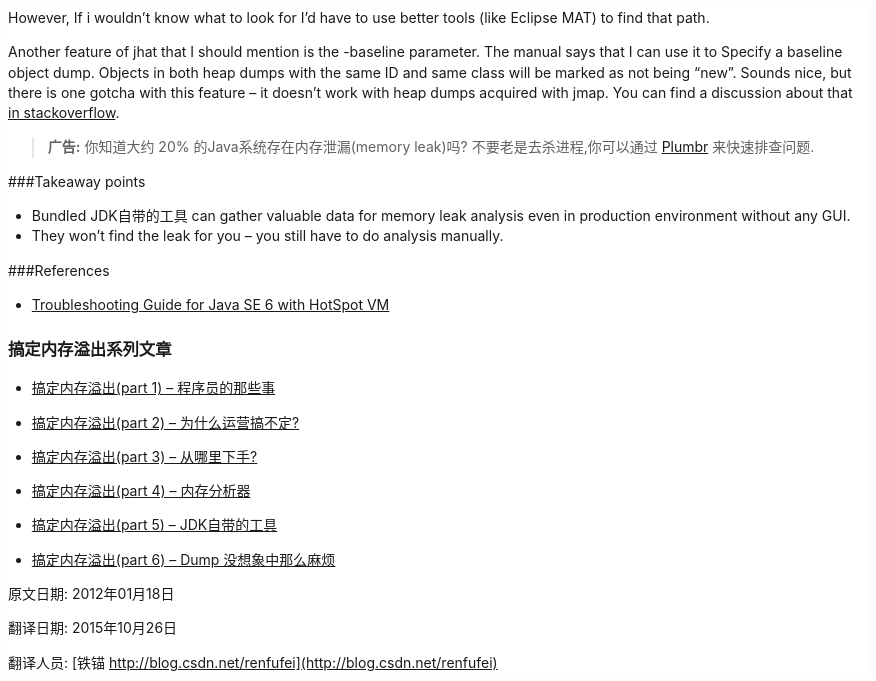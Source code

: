 
However, If i wouldn’t know what to look for I’d have to use better tools (like Eclipse MAT) to find that path.


Another feature of jhat that I should mention is the -baseline parameter. The manual says that I can use it to Specify a baseline object dump. Objects in both heap dumps with the same ID and same class will be marked as not being “new”. Sounds nice, but there is one gotcha with this feature – it doesn’t work with heap dumps acquired with jmap. You can find a discussion about that [in stackoverflow](http://stackoverflow.com/questions/1279346/why-doesnt-the-baseline-option-of-jhat-work).



> **广告:** 你知道大约 20% 的Java系统存在内存泄漏(memory leak)吗? 不要老是去杀进程,你可以通过 [Plumbr](https://plumbr.eu/memory-leak) 来快速排查问题.



###Takeaway points

- Bundled JDK自带的工具 can gather valuable data for memory leak analysis even in production environment without any GUI.
- They won’t find the leak for you – you still have to do analysis manually.


###References

- [Troubleshooting Guide for Java SE 6 with HotSpot VM](http://www.oracle.com/technetwork/java/javase/toc-135973.html)


### 搞定内存溢出系列文章

- [搞定内存溢出(part 1) – 程序员的那些事](01_story_of_a_developer.md)

- [搞定内存溢出(part 2) – 为什么运营搞不定?](02_why_did_not_operations_solve_it.md)

- [搞定内存溢出(part 3) – 从哪里下手?](03_where_do_you_start.md)

- [搞定内存溢出(part 4) – 内存分析器](04_memory_profilers.md)

- [搞定内存溢出(part 5) – JDK自带的工具](05_JDK_Tools.md)

- [搞定内存溢出(part 6) – Dump 没想象中那么麻烦](06_Dump_is_not_a_waste.md)



原文日期: 2012年01月18日

翻译日期: 2015年10月26日

翻译人员: [铁锚 http://blog.csdn.net/renfufei](http://blog.csdn.net/renfufei)

